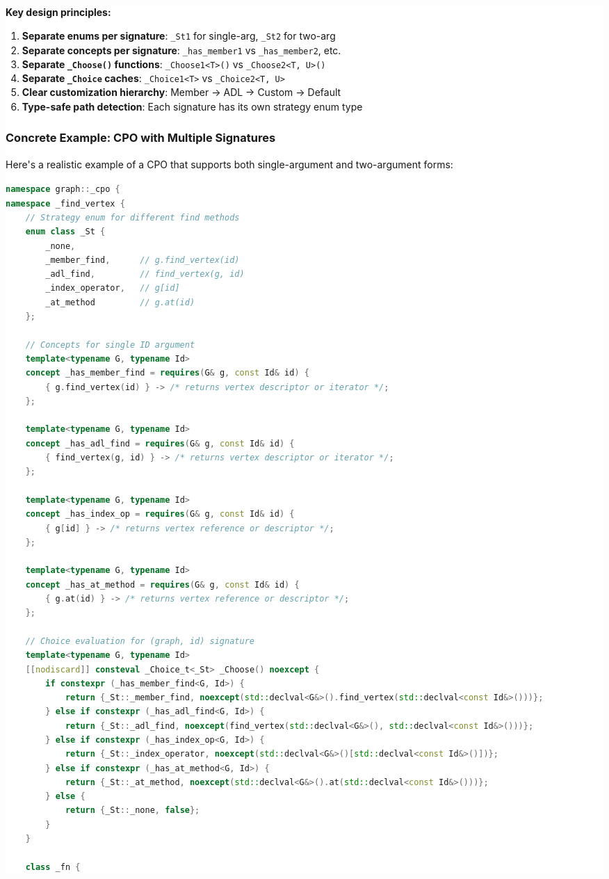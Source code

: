**Key design principles:**
1. **Separate enums per signature**: `_St1` for single-arg, `_St2` for two-arg
2. **Separate concepts per signature**: `_has_member1` vs `_has_member2`, etc.
3. **Separate `_Choose()` functions**: `_Choose1<T>()` vs `_Choose2<T, U>()`
4. **Separate `_Choice` caches**: `_Choice1<T>` vs `_Choice2<T, U>`
5. **Clear customization hierarchy**: Member → ADL → Custom → Default
6. **Type-safe path detection**: Each signature has its own strategy enum type

### Concrete Example: CPO with Multiple Signatures

Here's a realistic example of a CPO that supports both single-argument and two-argument forms:

```cpp
namespace graph::_cpo {
namespace _find_vertex {
    // Strategy enum for different find methods
    enum class _St { 
        _none, 
        _member_find,      // g.find_vertex(id)
        _adl_find,         // find_vertex(g, id)
        _index_operator,   // g[id]
        _at_method         // g.at(id)
    };
    
    // Concepts for single ID argument
    template<typename G, typename Id>
    concept _has_member_find = requires(G& g, const Id& id) {
        { g.find_vertex(id) } -> /* returns vertex descriptor or iterator */;
    };
    
    template<typename G, typename Id>
    concept _has_adl_find = requires(G& g, const Id& id) {
        { find_vertex(g, id) } -> /* returns vertex descriptor or iterator */;
    };
    
    template<typename G, typename Id>
    concept _has_index_op = requires(G& g, const Id& id) {
        { g[id] } -> /* returns vertex reference or descriptor */;
    };
    
    template<typename G, typename Id>
    concept _has_at_method = requires(G& g, const Id& id) {
        { g.at(id) } -> /* returns vertex reference or descriptor */;
    };
    
    // Choice evaluation for (graph, id) signature
    template<typename G, typename Id>
    [[nodiscard]] consteval _Choice_t<_St> _Choose() noexcept {
        if constexpr (_has_member_find<G, Id>) {
            return {_St::_member_find, noexcept(std::declval<G&>().find_vertex(std::declval<const Id&>()))};
        } else if constexpr (_has_adl_find<G, Id>) {
            return {_St::_adl_find, noexcept(find_vertex(std::declval<G&>(), std::declval<const Id&>()))};
        } else if constexpr (_has_index_op<G, Id>) {
            return {_St::_index_operator, noexcept(std::declval<G&>()[std::declval<const Id&>()])};
        } else if constexpr (_has_at_method<G, Id>) {
            return {_St::_at_method, noexcept(std::declval<G&>().at(std::declval<const Id&>()))};
        } else {
            return {_St::_none, false};
        }
    }
    
    class _fn {
```